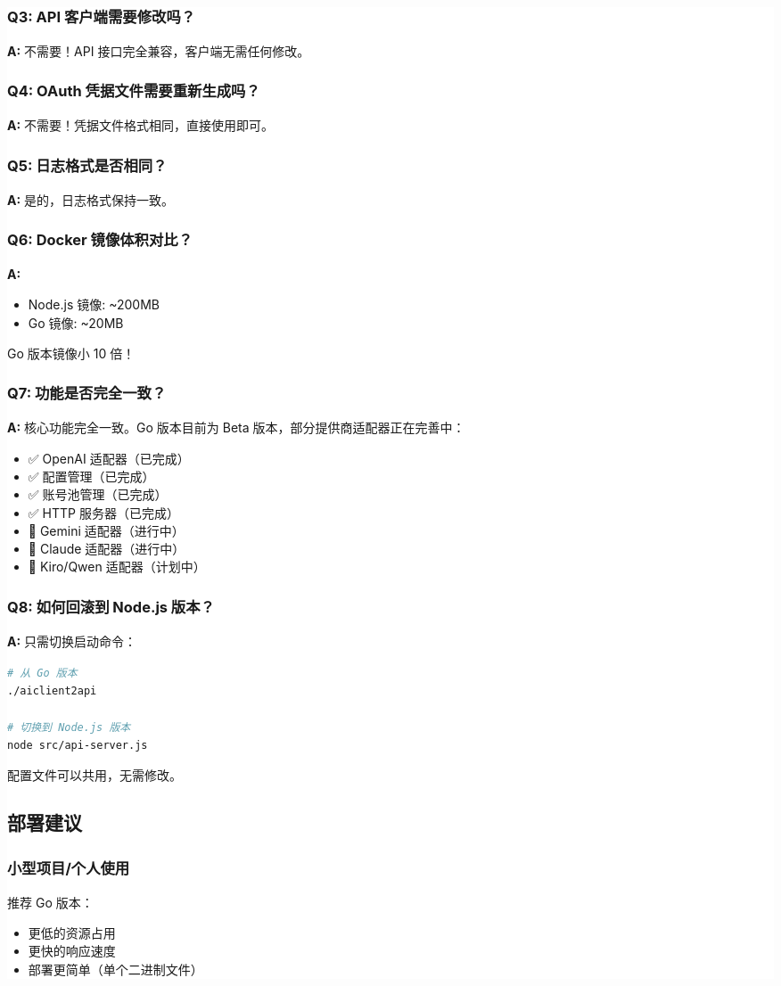 ### Q3: API 客户端需要修改吗？

**A:** 不需要！API 接口完全兼容，客户端无需任何修改。

### Q4: OAuth 凭据文件需要重新生成吗？

**A:** 不需要！凭据文件格式相同，直接使用即可。

### Q5: 日志格式是否相同？

**A:** 是的，日志格式保持一致。

### Q6: Docker 镜像体积对比？

**A:**
- Node.js 镜像: ~200MB
- Go 镜像: ~20MB

Go 版本镜像小 10 倍！

### Q7: 功能是否完全一致？

**A:** 核心功能完全一致。Go 版本目前为 Beta 版本，部分提供商适配器正在完善中：

- ✅ OpenAI 适配器（已完成）
- ✅ 配置管理（已完成）
- ✅ 账号池管理（已完成）
- ✅ HTTP 服务器（已完成）
- 🚧 Gemini 适配器（进行中）
- 🚧 Claude 适配器（进行中）
- 🚧 Kiro/Qwen 适配器（计划中）

### Q8: 如何回滚到 Node.js 版本？

**A:** 只需切换启动命令：

```bash
# 从 Go 版本
./aiclient2api

# 切换到 Node.js 版本
node src/api-server.js
```

配置文件可以共用，无需修改。

## 部署建议

### 小型项目/个人使用

推荐 Go 版本：
- 更低的资源占用
- 更快的响应速度
- 部署更简单（单个二进制文件）
